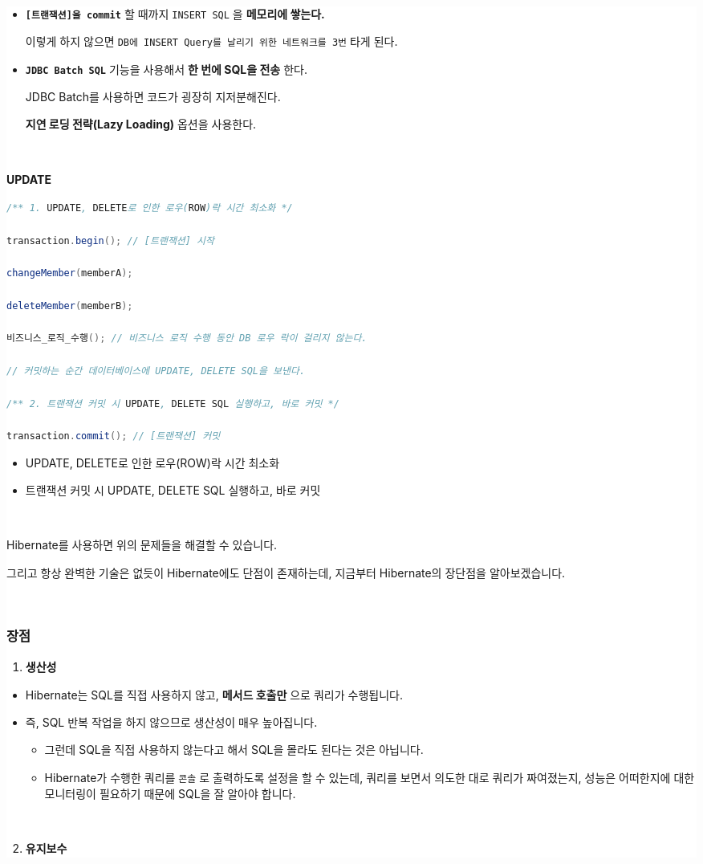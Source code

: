+ **`[트랜잭션]을 commit`** 할 때까지 `INSERT SQL` 을 **메모리에 쌓는다.**

  이렇게 하지 않으면 `DB에 INSERT Query를 날리기 위한 네트워크를 3번` 타게 된다.

+ **`JDBC Batch SQL`** 기능을 사용해서 **한 번에 SQL을 전송** 한다.

  JDBC Batch를 사용하면 코드가 굉장히 지저분해진다.

  **지연 로딩 전략(Lazy Loading)** 옵션을 사용한다.

<br>

**UPDATE**

```java
/** 1. UPDATE, DELETE로 인한 로우(ROW)락 시간 최소화 */

transaction.begin(); // [트랜잭션] 시작

changeMember(memberA);

deleteMember(memberB);

비즈니스_로직_수행(); // 비즈니스 로직 수행 동안 DB 로우 락이 걸리지 않는다.

// 커밋하는 순간 데이터베이스에 UPDATE, DELETE SQL을 보낸다.

/** 2. 트랜잭션 커밋 시 UPDATE, DELETE SQL 실행하고, 바로 커밋 */

transaction.commit(); // [트랜잭션] 커밋
```

+ UPDATE, DELETE로 인한 로우(ROW)락 시간 최소화

+ 트랜잭션 커밋 시 UPDATE, DELETE SQL 실행하고, 바로 커밋

<br>

Hibernate를 사용하면 위의 문제들을 해결할 수 있습니다.

그리고 항상 완벽한 기술은 없듯이 Hibernate에도 단점이 존재하는데, 지금부터 Hibernate의 장단점을 알아보겠습니다.

<br>

### 장점

1. **생산성**
   
+ Hibernate는 SQL를 직접 사용하지 않고, **메서드 호출만** 으로 쿼리가 수행됩니다.

+ 즉, SQL 반복 작업을 하지 않으므로 생산성이 매우 높아집니다.

  + 그런데 SQL을 직접 사용하지 않는다고 해서 SQL을 몰라도 된다는 것은 아닙니다.

  + Hibernate가 수행한 쿼리를 `콘솔` 로 출력하도록 설정을 할 수 있는데, 쿼리를 보면서 의도한 대로 쿼리가 짜여졌는지, 성능은 어떠한지에 대한 모니터링이 필요하기 때문에 SQL을 잘 알아야 합니다.

<br>

2. **유지보수**
   
